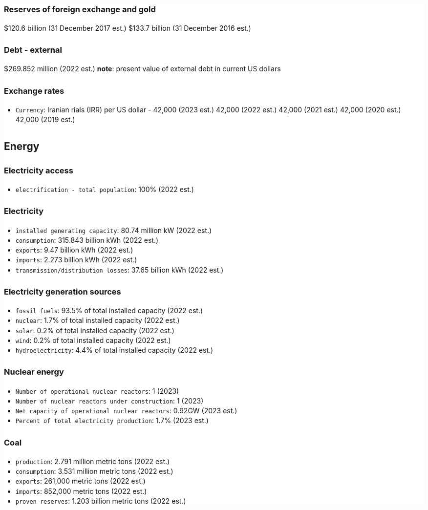 ### Reserves of foreign exchange and gold
$120.6 billion (31 December 2017 est.)
$133.7 billion (31 December 2016 est.)

### Debt - external
$269.852 million (2022 est.)
**note**: present value of external debt in current US dollars

### Exchange rates
- `Currency`: Iranian rials (IRR) per US dollar -
42,000 (2023 est.)
42,000 (2022 est.)
42,000 (2021 est.)
42,000 (2020 est.)
42,000 (2019 est.)

## Energy

### Electricity access
- `electrification - total population`: 100% (2022 est.)

### Electricity
- `installed generating capacity`: 80.74 million kW (2022 est.)
- `consumption`: 315.843 billion kWh (2022 est.)
- `exports`: 9.47 billion kWh (2022 est.)
- `imports`: 2.273 billion kWh (2022 est.)
- `transmission/distribution losses`: 37.65 billion kWh (2022 est.)

### Electricity generation sources
- `fossil fuels`: 93.5% of total installed capacity (2022 est.)
- `nuclear`: 1.7% of total installed capacity (2022 est.)
- `solar`: 0.2% of total installed capacity (2022 est.)
- `wind`: 0.2% of total installed capacity (2022 est.)
- `hydroelectricity`: 4.4% of total installed capacity (2022 est.)

### Nuclear energy
- `Number of operational nuclear reactors`: 1 (2023)
- `Number of nuclear reactors under construction`: 1 (2023)
- `Net capacity of operational nuclear reactors`: 0.92GW (2023 est.)
- `Percent of total electricity production`: 1.7% (2023 est.)

### Coal
- `production`: 2.791 million metric tons (2022 est.)
- `consumption`: 3.531 million metric tons (2022 est.)
- `exports`: 261,000 metric tons (2022 est.)
- `imports`: 852,000 metric tons (2022 est.)
- `proven reserves`: 1.203 billion metric tons (2022 est.)
